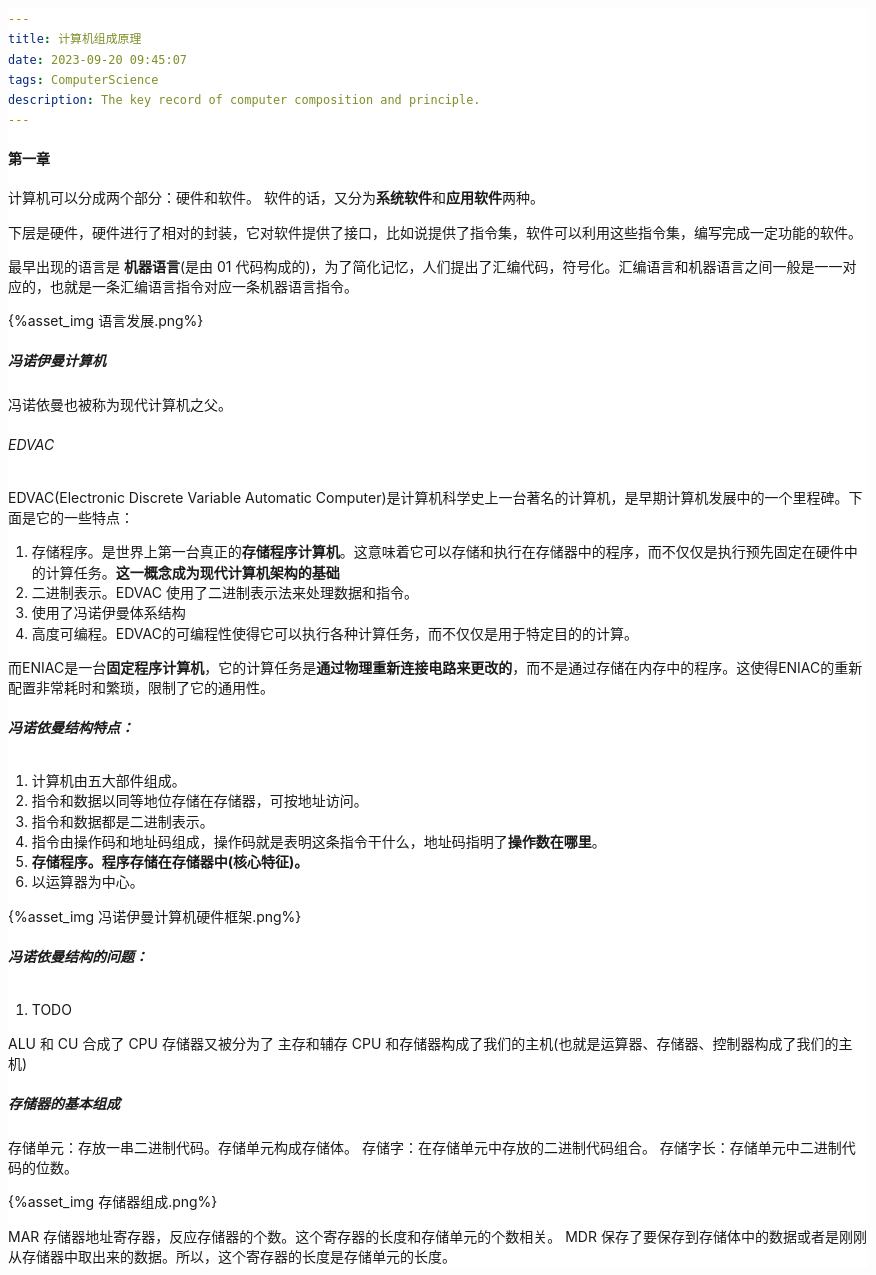 ```yaml
---
title: 计算机组成原理
date: 2023-09-20 09:45:07
tags: ComputerScience
description: The key record of computer composition and principle. 
---
```

#### 第一章
计算机可以分成两个部分：硬件和软件。
软件的话，又分为**系统软件**和**应用软件**两种。

下层是硬件，硬件进行了相对的封装，它对软件提供了接口，比如说提供了指令集，软件可以利用这些指令集，编写完成一定功能的软件。

最早出现的语言是 **机器语言**(是由 01 代码构成的)，为了简化记忆，人们提出了汇编代码，符号化。汇编语言和机器语言之间一般是一一对应的，也就是一条汇编语言指令对应一条机器语言指令。

{%asset_img 语言发展.png%}  

##### 冯诺伊曼计算机
冯诺依曼也被称为现代计算机之父。

###### EDVAC
EDVAC(Electronic Discrete Variable Automatic Computer)是计算机科学史上一台著名的计算机，是早期计算机发展中的一个里程碑。下面是它的一些特点：
1. 存储程序。是世界上第一台真正的**存储程序计算机**。这意味着它可以存储和执行在存储器中的程序，而不仅仅是执行预先固定在硬件中的计算任务。**这一概念成为现代计算机架构的基础**
2. 二进制表示。EDVAC 使用了二进制表示法来处理数据和指令。
3. 使用了冯诺伊曼体系结构
4. 高度可编程。EDVAC的可编程性使得它可以执行各种计算任务，而不仅仅是用于特定目的的计算。

而ENIAC是一台**固定程序计算机**，它的计算任务是**通过物理重新连接电路来更改的**，而不是通过存储在内存中的程序。这使得ENIAC的重新配置非常耗时和繁琐，限制了它的通用性。

###### **冯诺依曼结构特点：**
1. 计算机由五大部件组成。
2. 指令和数据以同等地位存储在存储器，可按地址访问。
3. 指令和数据都是二进制表示。
4. 指令由操作码和地址码组成，操作码就是表明这条指令干什么，地址码指明了**操作数在哪里**。
5. **存储程序。程序存储在存储器中(核心特征)。**
6. 以运算器为中心。

{%asset_img 冯诺伊曼计算机硬件框架.png%}

###### **冯诺依曼结构的问题：**
1. TODO

ALU 和 CU 合成了 CPU
存储器又被分为了 主存和辅存
CPU 和存储器构成了我们的主机(也就是运算器、存储器、控制器构成了我们的主机)

##### 存储器的基本组成

存储单元：存放一串二进制代码。存储单元构成存储体。
存储字：在存储单元中存放的二进制代码组合。
存储字长：存储单元中二进制代码的位数。

{%asset_img 存储器组成.png%}

MAR 存储器地址寄存器，反应存储器的个数。这个寄存器的长度和存储单元的个数相关。
MDR 保存了要保存到存储体中的数据或者是刚刚从存储器中取出来的数据。所以，这个寄存器的长度是存储单元的长度。

